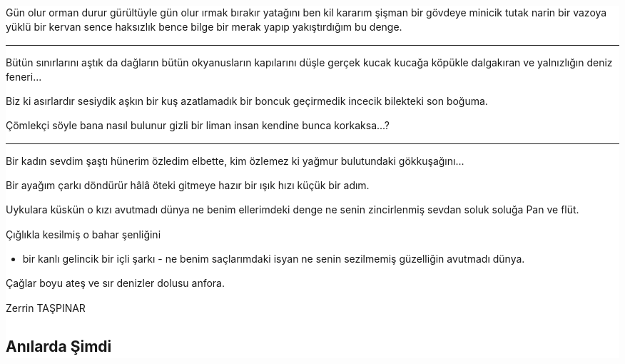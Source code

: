 Gün olur orman durur gürültüyle
gün olur ırmak bırakır yatağını
ben kil kararım
şişman bir gövdeye minicik tutak
narin bir vazoya yüklü bir kervan
sence haksızlık
bence bilge bir merak
yapıp yakıştırdığım bu denge.

***

Bütün sınırlarını aştık da dağların
bütün okyanusların kapılarını
düşle gerçek kucak kucağa
köpükle dalgakıran
ve yalnızlığın deniz feneri...

Biz ki asırlardır sesiydik aşkın
bir kuş azatlamadık
bir boncuk geçirmedik
incecik bilekteki son boğuma.

Çömlekçi söyle bana
nasıl bulunur gizli bir liman
insan kendine bunca korkaksa...?

***

Bir kadın sevdim şaştı hünerim
özledim elbette, kim özlemez ki
yağmur bulutundaki gökkuşağını...

Bir ayağım çarkı döndürür hâlâ
öteki gitmeye hazır
bir ışık hızı
küçük bir adım.

Uykulara küskün o kızı avutmadı dünya
ne benim ellerimdeki denge
ne senin zincirlenmiş sevdan
soluk soluğa Pan ve flüt.

Çığlıkla kesilmiş o bahar şenliğini
- bir kanlı gelincik
bir içli şarkı -
ne benim saçlarımdaki isyan
ne senin sezilmemiş güzelliğin
avutmadı dünya.

Çağlar boyu ateş ve sır
denizler dolusu anfora.

Zerrin TAŞPINAR

## Anılarda Şimdi 
